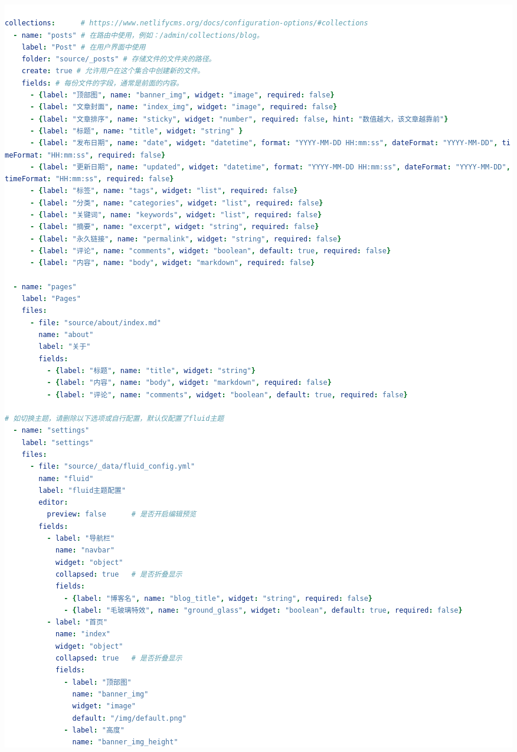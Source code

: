 ```yaml

collections:      # https://www.netlifycms.org/docs/configuration-options/#collections
  - name: "posts" # 在路由中使用，例如：/admin/collections/blog。
    label: "Post" # 在用户界面中使用
    folder: "source/_posts" # 存储文件的文件夹的路径。
    create: true # 允许用户在这个集合中创建新的文件。
    fields: # 每份文件的字段，通常是前面的内容。
      - {label: "顶部图", name: "banner_img", widget: "image", required: false} 
      - {label: "文章封面", name: "index_img", widget: "image", required: false} 
      - {label: "文章排序", name: "sticky", widget: "number", required: false, hint: "数值越大，该文章越靠前"}
      - {label: "标题", name: "title", widget: "string" }
      - {label: "发布日期", name: "date", widget: "datetime", format: "YYYY-MM-DD HH:mm:ss", dateFormat: "YYYY-MM-DD", timeFormat: "HH:mm:ss", required: false}
      - {label: "更新日期", name: "updated", widget: "datetime", format: "YYYY-MM-DD HH:mm:ss", dateFormat: "YYYY-MM-DD", timeFormat: "HH:mm:ss", required: false}
      - {label: "标签", name: "tags", widget: "list", required: false}
      - {label: "分类", name: "categories", widget: "list", required: false}
      - {label: "关键词", name: "keywords", widget: "list", required: false}
      - {label: "摘要", name: "excerpt", widget: "string", required: false}
      - {label: "永久链接", name: "permalink", widget: "string", required: false}
      - {label: "评论", name: "comments", widget: "boolean", default: true, required: false}
      - {label: "内容", name: "body", widget: "markdown", required: false}

  - name: "pages"
    label: "Pages"
    files:
      - file: "source/about/index.md"
        name: "about"
        label: "关于"
        fields:
          - {label: "标题", name: "title", widget: "string"}
          - {label: "内容", name: "body", widget: "markdown", required: false}
          - {label: "评论", name: "comments", widget: "boolean", default: true, required: false}

# 如切换主题，请删除以下选项或自行配置，默认仅配置了fluid主题
  - name: "settings"
    label: "settings"
    files:      
      - file: "source/_data/fluid_config.yml"
        name: "fluid"
        label: "fluid主题配置"
        editor:
          preview: false      # 是否开启编辑预览
        fields:
          - label: "导航栏"
            name: "navbar"
            widget: "object"
            collapsed: true   # 是否折叠显示
            fields:
              - {label: "博客名", name: "blog_title", widget: "string", required: false}
              - {label: "毛玻璃特效", name: "ground_glass", widget: "boolean", default: true, required: false}
          - label: "首页"
            name: "index"
            widget: "object"
            collapsed: true   # 是否折叠显示
            fields:
              - label: "顶部图"
                name: "banner_img"
                widget: "image"
                default: "/img/default.png"
              - label: "高度"
                name: "banner_img_height"
```